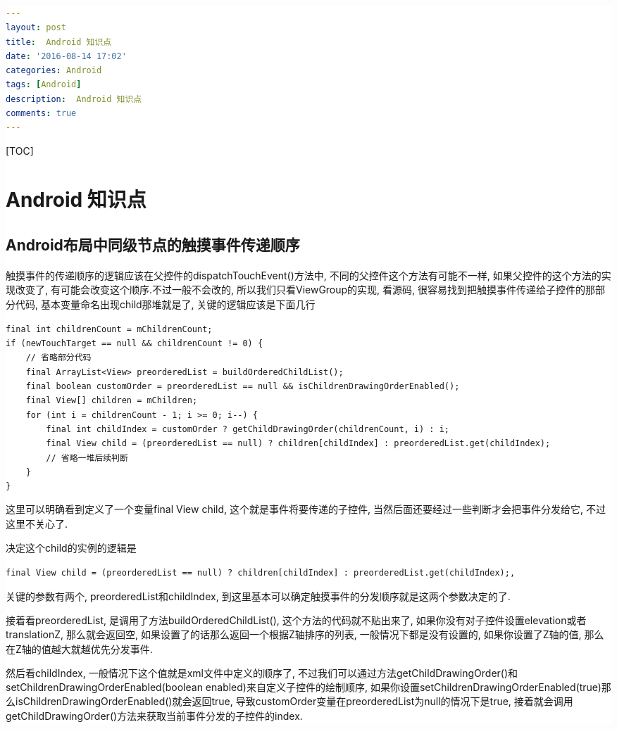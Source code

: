 ```yaml
---
layout: post
title:  Android 知识点
date: '2016-08-14 17:02'
categories: Android
tags: [Android]
description:  Android 知识点
comments: true
---
```


[TOC]
# Android 知识点

## Android布局中同级节点的触摸事件传递顺序

触摸事件的传递顺序的逻辑应该在父控件的dispatchTouchEvent()方法中, 不同的父控件这个方法有可能不一样, 如果父控件的这个方法的实现改变了, 有可能会改变这个顺序.不过一般不会改的, 所以我们只看ViewGroup的实现, 看源码, 很容易找到把触摸事件传递给子控件的那部分代码, 基本变量命名出现child那堆就是了, 关键的逻辑应该是下面几行


```
final int childrenCount = mChildrenCount;
if (newTouchTarget == null && childrenCount != 0) {
    // 省略部分代码
    final ArrayList<View> preorderedList = buildOrderedChildList();
    final boolean customOrder = preorderedList == null && isChildrenDrawingOrderEnabled();
    final View[] children = mChildren;
    for (int i = childrenCount - 1; i >= 0; i--) {
        final int childIndex = customOrder ? getChildDrawingOrder(childrenCount, i) : i;
        final View child = (preorderedList == null) ? children[childIndex] : preorderedList.get(childIndex);
        // 省略一堆后续判断
    }
}
```

这里可以明确看到定义了一个变量final View child, 这个就是事件将要传递的子控件, 当然后面还要经过一些判断才会把事件分发给它, 不过这里不关心了.

决定这个child的实例的逻辑是

```
final View child = (preorderedList == null) ? children[childIndex] : preorderedList.get(childIndex);,
```

关键的参数有两个, preorderedList和childIndex, 到这里基本可以确定触摸事件的分发顺序就是这两个参数决定的了.

接着看preorderedList, 是调用了方法buildOrderedChildList(), 这个方法的代码就不贴出来了, 如果你没有对子控件设置elevation或者translationZ, 那么就会返回空, 如果设置了的话那么返回一个根据Z轴排序的列表, 一般情况下都是没有设置的, 如果你设置了Z轴的值, 那么在Z轴的值越大就越优先分发事件.

然后看childIndex, 一般情况下这个值就是xml文件中定义的顺序了, 不过我们可以通过方法getChildDrawingOrder()和setChildrenDrawingOrderEnabled(boolean enabled)来自定义子控件的绘制顺序, 如果你设置setChildrenDrawingOrderEnabled(true)那么isChildrenDrawingOrderEnabled()就会返回true, 导致customOrder变量在preorderedList为null的情况下是true, 接着就会调用getChildDrawingOrder()方法来获取当前事件分发的子控件的index.
